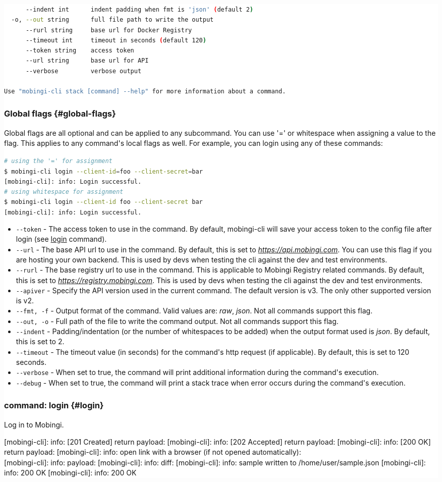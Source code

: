 ```bash
      --indent int      indent padding when fmt is 'json' (default 2)
  -o, --out string      full file path to write the output
      --rurl string     base url for Docker Registry
      --timeout int     timeout in seconds (default 120)
      --token string    access token
      --url string      base url for API
      --verbose         verbose output

Use "mobingi-cli stack [command] --help" for more information about a command.
```

### Global flags {#global-flags}

Global flags are all optional and can be applied to any subcommand. You can use '=' or whitespace when assigning a value to the flag. This applies to any command's local flags as well. For example, you can login using any of these commands:

```bash
# using the '=' for assignment
$ mobingi-cli login --client-id=foo --client-secret=bar
[mobingi-cli]: info: Login successful.
# using whitespace for assignment
$ mobingi-cli login --client-id foo --client-secret bar
[mobingi-cli]: info: Login successful.
```

* `--token` - The access token to use in the command. By default, mobingi-cli will save your access token to the config file after login (see [login](#login) command).
* `--url` - The base API url to use in the command. By default, this is set to _https://api.mobingi.com_. You can use this flag if you are hosting your own backend. This is used by devs when testing the cli against the dev and test environments.
* `--rurl` - The base registry url to use in the command. This is applicable to Mobingi Registry related commands. By default, this is set to _https://registry.mobingi.com_. This is used by devs when testing the cli against the dev and test environments.
* `--apiver` - Specify the API version used in the current command. The default version is v3. The only other supported version is v2.
* `--fmt, -f` - Output format of the command. Valid values are: _raw_, _json_. Not all commands support this flag.
* `--out, -o` - Full path of the file to write the command output. Not all commands support this flag.
* `--indent` - Padding/indentation (or the number of whitespaces to be added) when the output format used is _json_. By default, this is set to 2.
* `--timeout` - The timeout value (in seconds) for the command's http request (if applicable). By default, this is set to 120 seconds.
* `--verbose` - When set to true, the command will print additional information during the command's execution.
* `--debug` - When set to true, the command will print a stack trace when error occurs during the command's execution.

### command: login {#login}

Log in to Mobingi.


[mobingi-cli]: info: [201 Created] return payload:
[mobingi-cli]: info: [202 Accepted] return payload:
[mobingi-cli]: info: [200 OK] return payload:
[mobingi-cli]: info: open link with a browser (if not opened automatically): \
[mobingi-cli]: info: payload:
[mobingi-cli]: info: diff:
[mobingi-cli]: info: sample written to /home/user/sample.json
[mobingi-cli]: info: 200 OK
[mobingi-cli]: info: 200 OK